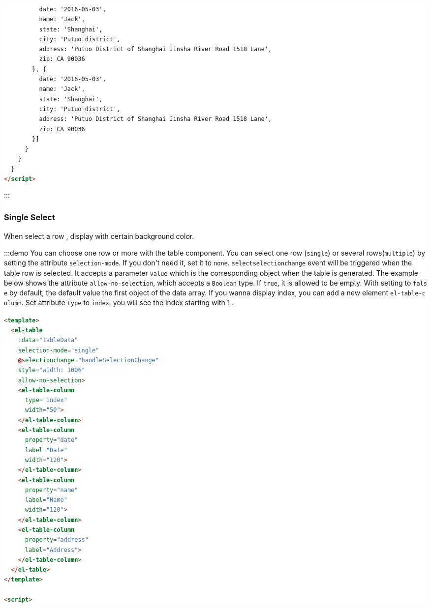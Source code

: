```html
          date: '2016-05-03',
          name: 'Jack',
          state: 'Shanghai',
          city: 'Putuo district',
          address: 'Putuo District of Shanghai Jinsha River Road 1518 Lane',
          zip: CA 90036
        }, {
          date: '2016-05-03',
          name: 'Jack',
          state: 'Shanghai',
          city: 'Putuo district',
          address: 'Putuo District of Shanghai Jinsha River Road 1518 Lane',
          zip: CA 90036
        }]
      }
    }
  }
</script>
```
:::

### Single Select

When select a row , display with certain background color.

:::demo 
You can choose one row or more with the table component. You can select one row (`single`) or several rows(`multiple`) by setting the attribute `selection-mode`. If you don't need it, set it to `none`.  `selectselectionchange` event will be triggered when the table row is selected. It accepts a parameter `value` which is the corresponding object when the table is generated.  The example below shows the attribute `allow-no-selection`, which accepts a `Boolean` type. If `true`, it is allowed to be empty. With setting to `false` by default, the default value the first object of the data array. If you wanna display index, you can add a new element `el-table-column`. Set attribute `type` to `index`, you will see the index  starting with 1 .
```html
<template>
  <el-table
    :data="tableData"
    selection-mode="single"
    @selectionchange="handleSelectionChange"
    style="width: 100%"
    allow-no-selection>
    <el-table-column
      type="index"
      width="50">
    </el-table-column>
    <el-table-column
      property="date"
      label="Date"
      width="120">
    </el-table-column>
    <el-table-column
      property="name"
      label="Name"
      width="120">
    </el-table-column>
    <el-table-column
      property="address"
      label="Address">
    </el-table-column>
  </el-table>
</template>

<script>
```